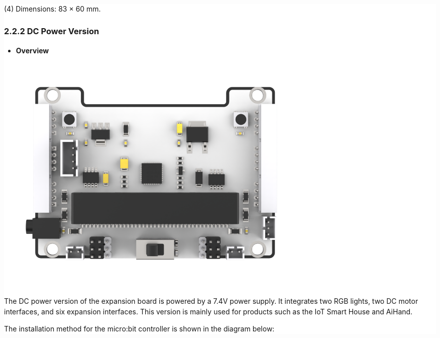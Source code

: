 (4) Dimensions: 83 × 60 mm.

### 2.2.2 DC Power Version

* **Overview**

<img src="../_static/media/chapter_2/section_2/image4.png" class="common_img" style="width:600px;"/>

The DC power version of the expansion board is powered by a 7.4V power supply. It integrates two RGB lights, two DC motor interfaces, and six expansion interfaces. This version is mainly used for products such as the IoT Smart House and AiHand.

The installation method for the micro:bit controller is shown in the diagram below:
